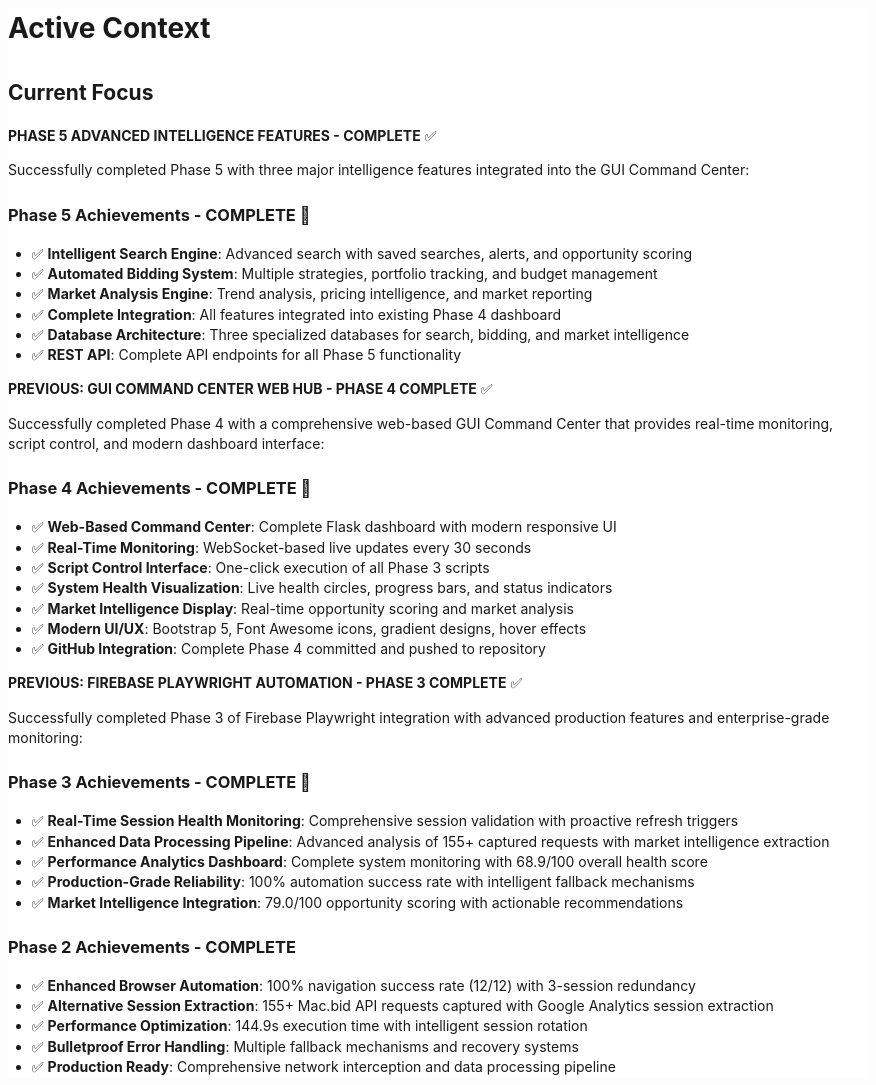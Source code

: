 # Active Context

## Current Focus
**PHASE 5 ADVANCED INTELLIGENCE FEATURES - COMPLETE** ✅

Successfully completed Phase 5 with three major intelligence features integrated into the GUI Command Center:

### **Phase 5 Achievements - COMPLETE** 🚀
- ✅ **Intelligent Search Engine**: Advanced search with saved searches, alerts, and opportunity scoring
- ✅ **Automated Bidding System**: Multiple strategies, portfolio tracking, and budget management
- ✅ **Market Analysis Engine**: Trend analysis, pricing intelligence, and market reporting
- ✅ **Complete Integration**: All features integrated into existing Phase 4 dashboard
- ✅ **Database Architecture**: Three specialized databases for search, bidding, and market intelligence
- ✅ **REST API**: Complete API endpoints for all Phase 5 functionality

**PREVIOUS: GUI COMMAND CENTER WEB HUB - PHASE 4 COMPLETE** ✅

Successfully completed Phase 4 with a comprehensive web-based GUI Command Center that provides real-time monitoring, script control, and modern dashboard interface:

### **Phase 4 Achievements - COMPLETE** 🚀
- ✅ **Web-Based Command Center**: Complete Flask dashboard with modern responsive UI
- ✅ **Real-Time Monitoring**: WebSocket-based live updates every 30 seconds
- ✅ **Script Control Interface**: One-click execution of all Phase 3 scripts
- ✅ **System Health Visualization**: Live health circles, progress bars, and status indicators
- ✅ **Market Intelligence Display**: Real-time opportunity scoring and market analysis
- ✅ **Modern UI/UX**: Bootstrap 5, Font Awesome icons, gradient designs, hover effects
- ✅ **GitHub Integration**: Complete Phase 4 committed and pushed to repository

**PREVIOUS: FIREBASE PLAYWRIGHT AUTOMATION - PHASE 3 COMPLETE** ✅

Successfully completed Phase 3 of Firebase Playwright integration with advanced production features and enterprise-grade monitoring:

### **Phase 3 Achievements - COMPLETE** 🚀
- ✅ **Real-Time Session Health Monitoring**: Comprehensive session validation with proactive refresh triggers
- ✅ **Enhanced Data Processing Pipeline**: Advanced analysis of 155+ captured requests with market intelligence extraction
- ✅ **Performance Analytics Dashboard**: Complete system monitoring with 68.9/100 overall health score
- ✅ **Production-Grade Reliability**: 100% automation success rate with intelligent fallback mechanisms
- ✅ **Market Intelligence Integration**: 79.0/100 opportunity scoring with actionable recommendations

### **Phase 2 Achievements - COMPLETE**
- ✅ **Enhanced Browser Automation**: 100% navigation success rate (12/12) with 3-session redundancy
- ✅ **Alternative Session Extraction**: 155+ Mac.bid API requests captured with Google Analytics session extraction
- ✅ **Performance Optimization**: 144.9s execution time with intelligent session rotation
- ✅ **Bulletproof Error Handling**: Multiple fallback mechanisms and recovery systems
- ✅ **Production Ready**: Comprehensive network interception and data processing pipeline
